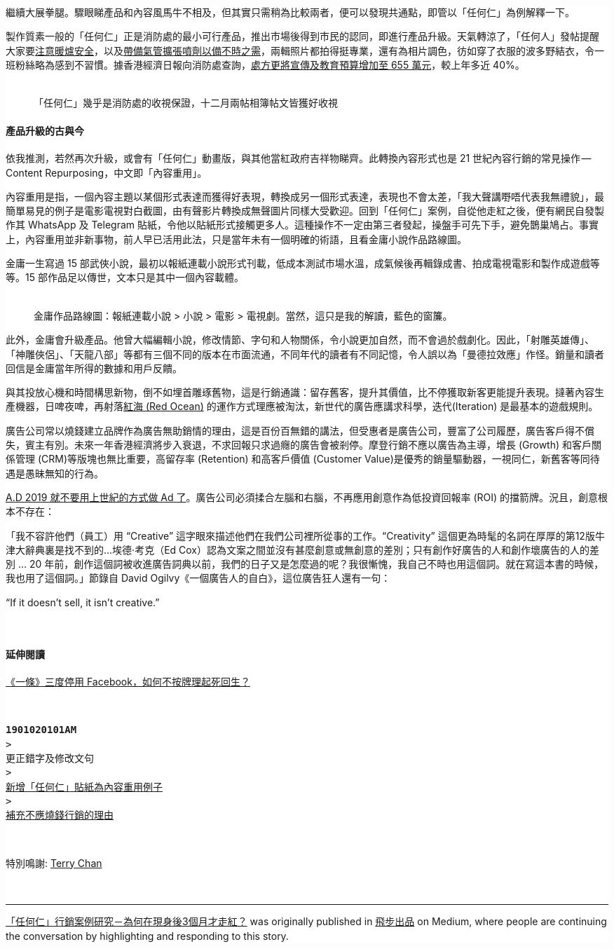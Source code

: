 繼續大展拳腿。驟眼睇產品和內容風馬牛不相及，但其實只需稍為比較兩者，便可以發現共通點，即管以「任何仁」為例解釋一下。</p><p>製作質素一般的「任何仁」正是消防處的最小可行產品，推出市場後得到市民的認同，即進行產品升級。天氣轉涼了，「任何人」發帖提醒大家要<a href="https://www.facebook.com/hkfsd.gov.hk/posts/2475587585846769?__tn__=-R">注意暖爐安全</a>，以及<a href="https://www.facebook.com/hkfsd.gov.hk/posts/2483942148344646?__xts__%5B0%5D=68.ARDCGM0_bg0F3QEiusTmdrpr8vRFDJOGbRElmgrGzM9u_ot37eQQk9xK2-5vEwtz0WctFnmG7_R-1ZbfhnqfRRloR7txjcLNk1nblJjlAwHeFtZgigtaCKY4wc5KE9iRlZyhqu8sNDrNnb3XMAUm_s4PbJhWCXQxVEd__F1kHMGLb55zj_5uL39Z-AKz5oX8vHnOE6jOJAidaVOuBDXVqciOxN597mDymDZpdTfMItbYauJ-u2uwlhVkMij_OQoWDEzT2aBsTtaiUyaxQCqg-KTFUElriHWHTnJlS5cOrwTGC0YOHF8Cy5KzFbMfoBRyb-vb2ToV0pdDxQqxS7Oi86W1Y4UO&amp;__tn__=-R">帶備氣管擴張噴劑以備不時之需</a>，兩輯照片都拍得挺專業，還有為相片調色，彷如穿了衣服的波多野結衣，令一班粉絲略為感到不習慣。據香港經濟日報向消防處查詢，<a href="https://wealth.hket.com/article/2204073/%E3%80%8C%E4%BB%BB%E4%BD%95%E4%BB%81%E3%80%8D%E7%99%BB%E5%A0%B4%20%E6%B6%88%E9%98%B2%E7%A4%BE%E5%8D%80%E5%AE%A3%E5%82%B3%E9%A0%90%E7%AE%97%E5%A2%9E%E8%BF%914%E6%88%90">處方更將宣傳及教育預算增加至 655 萬元</a>，較上年多近 40%。</p><figure><img alt="" src="https://cdn-images-1.medium.com/max/1024/1*jua0pQhHxZhiWSOSmj_Urw.png" /><figcaption>「任何仁」幾乎是消防處的收視保證，十二月兩帖相簿帖文皆獲好收視</figcaption></figure><h4>產品升級的古與今</h4><p>依我推測，若然再次升級，或會有「任何仁」動畫版，與其他當紅政府吉祥物睇齊。此轉換內容形式也是 21 世紀內容行銷的常見操作 — Content Repurposing，中文即「內容重用」。</p><p>內容重用是指，一個內容主題以某個形式表達而獲得好表現，轉換成另一個形式表達，表現也不會太差，「我大聲講嘢唔代表我無禮貌」，最簡單易見的例子是電影電視對白截圖，由有聲影片轉換成無聲圖片同樣大受歡迎。回到「任何仁」案例，自從他走紅之後，便有網民自發製作其 WhatsApp 及 Telegram 貼紙，令他以貼紙形式接觸更多人。這種操作不一定由第三者發起，操盤手可先下手，避免鵲巢鳩占。事實上，內容重用並非新事物，前人早已活用此法，只是當年未有一個明確的術語，且看金庸小說作品路線圖。</p><p>金庸一生寫過 15 部武俠小說，最初以報紙連載小說形式刊載，低成本測試市場水溫，成氣候後再輯錄成書、拍成電視電影和製作成遊戲等等。15 部作品足以傳世，文本只是其中一個內容載體。</p><figure><img alt="" src="https://cdn-images-1.medium.com/max/1024/1*nm38Km-eSQMm4ZrOpp_GLw.jpeg" /><figcaption>金庸作品路線圖：報紙連載小說 &gt; 小說 &gt; 電影 &gt; 電視劇。當然，這只是我的解讀，藍色的窗簾。</figcaption></figure><p>此外，金庸會升級產品。他曾大幅編輯小說，修改情節、字句和人物關係，令小說更加自然，而不會過於戲劇化。因此，「射雕英雄傳」、「神雕俠侶」、「天龍八部」等都有三個不同的版本在市面流通，不同年代的讀者有不同記憶，令人誤以為「曼德拉效應」作怪。銷量和讀者回信是金庸當年所得的數據和用戶反饋。</p><p>與其投放心機和時間構思新物，倒不如埋首雕琢舊物，這是行銷通識：留存舊客，提升其價值，比不停獲取新客更能提升表現。撻著內容生產機器，日啤夜啤，再射落<a href="https://www.blueoceanstrategy.com/">紅海 (Red Ocean)</a> 的運作方式理應被淘汰，新世代的廣告應講求科學，迭代(Iteration) 是最基本的遊戲規則。</p><p>廣告公司常以燒錢建立品牌作為廣告無助銷情的理由，這是百份百無錯的講法，但受惠者是廣告公司，豐富了公司履歷，廣告客戶得不償失，賓主有別。未來一年香港經濟將步入衰退，不求回報只求過癮的廣告會被剎停。摩登行銷不應以廣告為主導，增長 (Growth) 和客戶關係管理 (CRM)等版塊也無比重要，高留存率 (Retention) 和高客戶價值 (Customer Value)是優秀的銷量驅動器，一視同仁，新舊客等同待遇是愚昧無知的行為。</p><p><a href="https://www.hko.gov.hk/gts/time/clock_uc.html">A.D 2019 就不要用上世紀的方式做 Ad 了</a>。廣告公司必須揉合左腦和右腦，不再應用創意作為低投資回報率 (ROI) 的擋箭牌。況且，創意根本不存在：</p><p>「我不容許他們（員工）用 “Creative” 這字眼來描述他們在我們公司裡所從事的工作。“Creativity” 這個更為時髦的名詞在厚厚的第12版牛津大辭典裏是找不到的…埃德‧考克（Ed Cox）認為文案之間並沒有甚麼創意或無創意的差別；只有創作好廣告的人和創作壞廣告的人的差別 … 20 年前，創作這個詞被收進廣告詞典以前，我們的日子又是怎麼過的呢？我很慚愧，我自己不時也用這個詞。就在寫這本書的時候，我也用了這個詞。」節錄自 David Ogilvy《一個廣告人的自白》，這位廣告狂人還有一句：</p><p>“If it doesn’t sell, it isn’t creative.”</p><figure><img alt="" src="https://cdn-images-1.medium.com/max/1024/1*gbDBP9FxBaoRstFW0GrP3A.jpeg" /></figure><h4>延伸閱讀</h4><p><a href="https://verbalflystep.com/yitiao-32ba57d9fcbd">《一條》三度停用 Facebook，如何不按牌理起死回生？</a></p><figure><img alt="" src="https://cdn-images-1.medium.com/max/1024/1*gbDBP9FxBaoRstFW0GrP3A.jpeg" /></figure><pre><strong>1901020101AM<br></strong>&gt; 更正錯字及修改文句<br>&gt; <a href="#5d4a">新增「任何仁」貼紙為內容重用例子</a><br>&gt; <a href="#428d">補充不應燒錢行銷的理由</a></pre><figure><img alt="" src="https://cdn-images-1.medium.com/max/1024/1*gbDBP9FxBaoRstFW0GrP3A.jpeg" /></figure><p>特別鳴謝: <a href="https://medium.com/u/9f3e6f7c9a94">Terry Chan</a></p><img src="https://medium.com/_/stat?event=post.clientViewed&referrerSource=full_rss&postId=8fafdd6ebeda" width="1" height="1" alt=""><hr><p><a href="https://verbalflystep.com/%E4%BB%BB%E4%BD%95%E4%BB%81-%E6%AD%8C%E8%A9%9E-%E6%83%A1%E6%90%9E-%E5%B7%A6%E6%89%8B-%E5%8F%B3%E6%89%8B-%E5%AE%A3%E5%82%B3%E7%89%87-%E6%B6%88%E9%98%B2%E8%99%95-%E5%85%A7%E5%AE%B9-%E8%A1%8C%E9%8A%B7-%E6%A1%88%E4%BE%8B-8fafdd6ebeda">「任何仁」行銷案例研究－為何在現身後3個月才走紅？</a> was originally published in <a href="https://verbalflystep.com">飛步出品</a> on Medium, where people are continuing the conversation by highlighting and responding to this story.</p>
</div>
